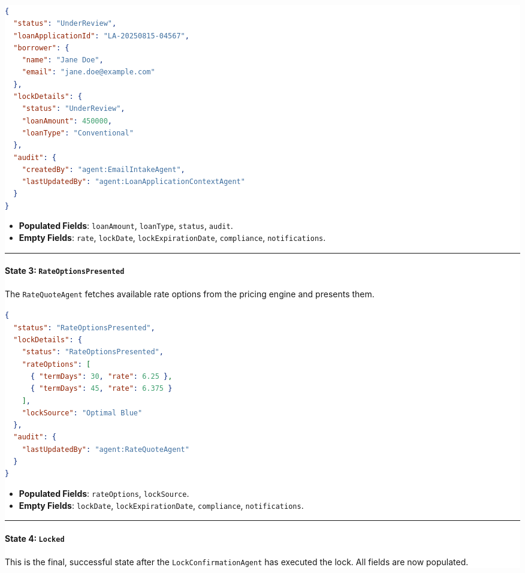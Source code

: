 ```json
{
  "status": "UnderReview",
  "loanApplicationId": "LA-20250815-04567",
  "borrower": {
    "name": "Jane Doe",
    "email": "jane.doe@example.com"
  },
  "lockDetails": {
    "status": "UnderReview",
    "loanAmount": 450000,
    "loanType": "Conventional"
  },
  "audit": {
    "createdBy": "agent:EmailIntakeAgent",
    "lastUpdatedBy": "agent:LoanApplicationContextAgent"
  }
}
```
- **Populated Fields**: `loanAmount`, `loanType`, `status`, `audit`.
- **Empty Fields**: `rate`, `lockDate`, `lockExpirationDate`, `compliance`, `notifications`.

---

#### State 3: `RateOptionsPresented`

The `RateQuoteAgent` fetches available rate options from the pricing engine and presents them.

```json
{
  "status": "RateOptionsPresented",
  "lockDetails": {
    "status": "RateOptionsPresented",
    "rateOptions": [
      { "termDays": 30, "rate": 6.25 },
      { "termDays": 45, "rate": 6.375 }
    ],
    "lockSource": "Optimal Blue"
  },
  "audit": {
    "lastUpdatedBy": "agent:RateQuoteAgent"
  }
}
```
- **Populated Fields**: `rateOptions`, `lockSource`.
- **Empty Fields**: `lockDate`, `lockExpirationDate`, `compliance`, `notifications`.

---

#### State 4: `Locked`

This is the final, successful state after the `LockConfirmationAgent` has executed the lock. All fields are now populated.
